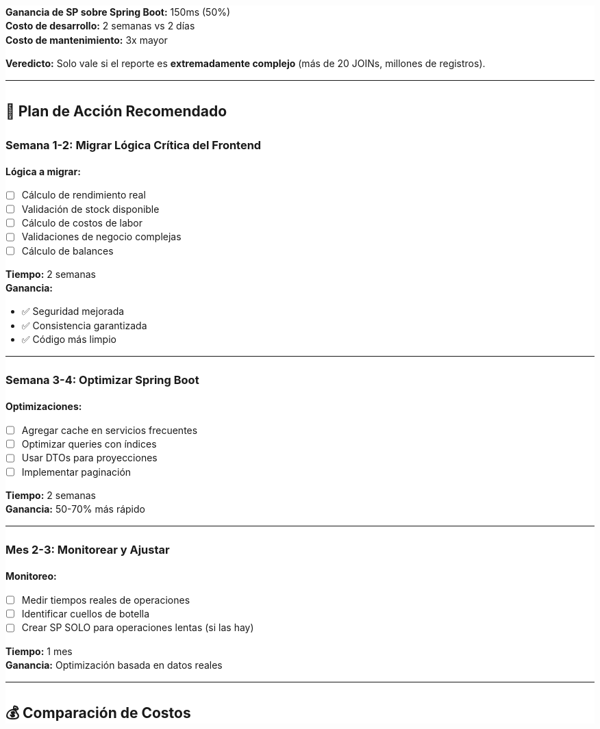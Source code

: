 **Ganancia de SP sobre Spring Boot:** 150ms (50%)  
**Costo de desarrollo:** 2 semanas vs 2 días  
**Costo de mantenimiento:** 3x mayor

**Veredicto:** Solo vale si el reporte es **extremadamente complejo** (más de 20 JOINs, millones de registros).

---

## 🎯 **Plan de Acción Recomendado**

### **Semana 1-2: Migrar Lógica Crítica del Frontend**

**Lógica a migrar:**
- [ ] Cálculo de rendimiento real
- [ ] Validación de stock disponible
- [ ] Cálculo de costos de labor
- [ ] Validaciones de negocio complejas
- [ ] Cálculo de balances

**Tiempo:** 2 semanas  
**Ganancia:** 
- ✅ Seguridad mejorada
- ✅ Consistencia garantizada
- ✅ Código más limpio

---

### **Semana 3-4: Optimizar Spring Boot**

**Optimizaciones:**
- [ ] Agregar cache en servicios frecuentes
- [ ] Optimizar queries con índices
- [ ] Usar DTOs para proyecciones
- [ ] Implementar paginación

**Tiempo:** 2 semanas  
**Ganancia:** 50-70% más rápido

---

### **Mes 2-3: Monitorear y Ajustar**

**Monitoreo:**
- [ ] Medir tiempos reales de operaciones
- [ ] Identificar cuellos de botella
- [ ] Crear SP SOLO para operaciones lentas (si las hay)

**Tiempo:** 1 mes  
**Ganancia:** Optimización basada en datos reales

---

## 💰 **Comparación de Costos**
